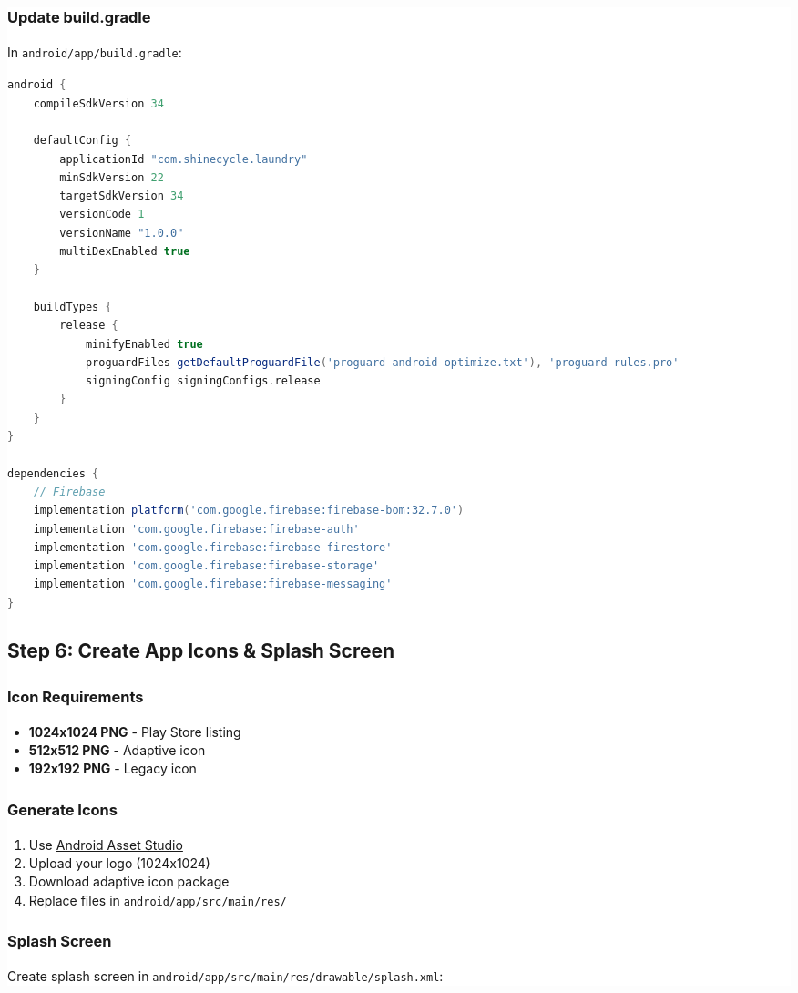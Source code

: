 ### Update build.gradle

In `android/app/build.gradle`:

```gradle
android {
    compileSdkVersion 34
    
    defaultConfig {
        applicationId "com.shinecycle.laundry"
        minSdkVersion 22
        targetSdkVersion 34
        versionCode 1
        versionName "1.0.0"
        multiDexEnabled true
    }
    
    buildTypes {
        release {
            minifyEnabled true
            proguardFiles getDefaultProguardFile('proguard-android-optimize.txt'), 'proguard-rules.pro'
            signingConfig signingConfigs.release
        }
    }
}

dependencies {
    // Firebase
    implementation platform('com.google.firebase:firebase-bom:32.7.0')
    implementation 'com.google.firebase:firebase-auth'
    implementation 'com.google.firebase:firebase-firestore'
    implementation 'com.google.firebase:firebase-storage'
    implementation 'com.google.firebase:firebase-messaging'
}
```

## Step 6: Create App Icons & Splash Screen

### Icon Requirements
- **1024x1024 PNG** - Play Store listing
- **512x512 PNG** - Adaptive icon
- **192x192 PNG** - Legacy icon

### Generate Icons
1. Use [Android Asset Studio](https://romannurik.github.io/AndroidAssetStudio/)
2. Upload your logo (1024x1024)
3. Download adaptive icon package
4. Replace files in `android/app/src/main/res/`

### Splash Screen
Create splash screen in `android/app/src/main/res/drawable/splash.xml`:
